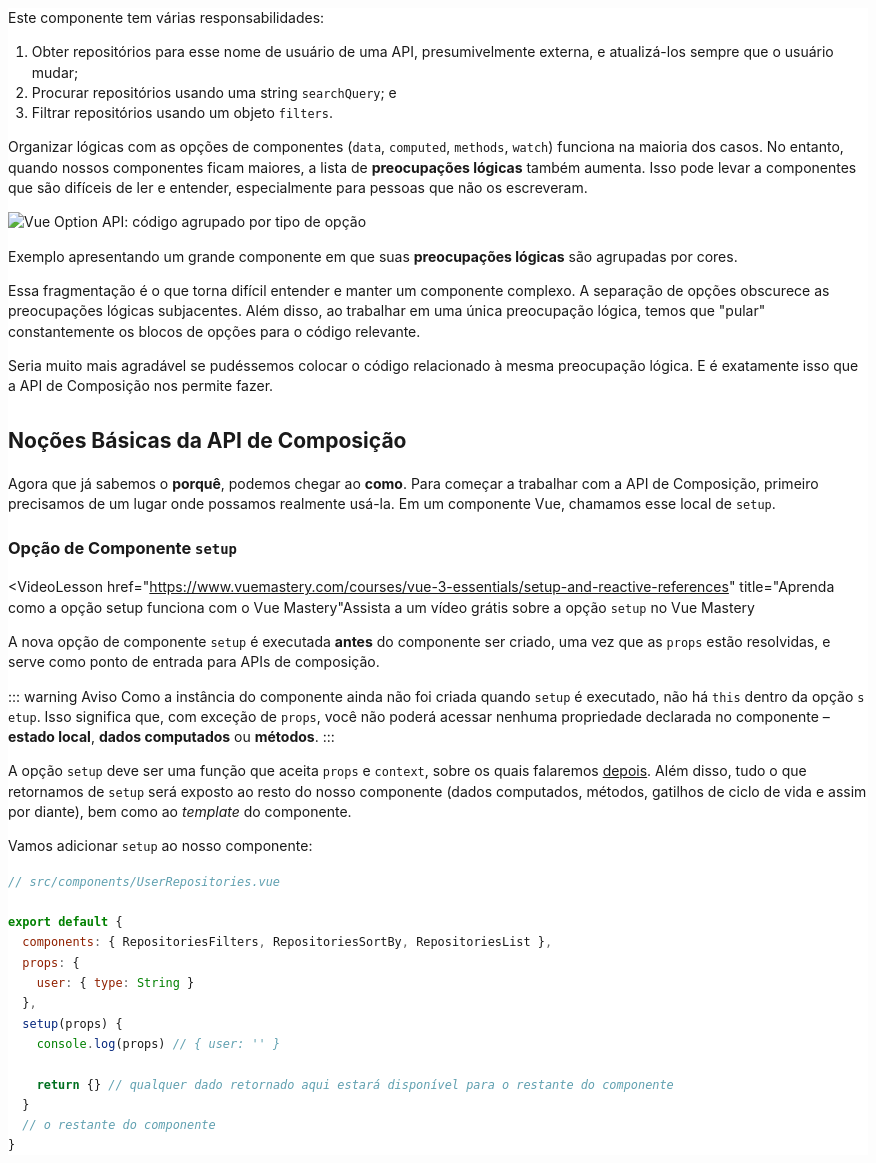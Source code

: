 Este componente tem várias responsabilidades:

1. Obter repositórios para esse nome de usuário de uma API, presumivelmente externa, e atualizá-los sempre que o usuário mudar;
2. Procurar repositórios usando uma string `searchQuery`; e
3. Filtrar repositórios usando um objeto `filters`.

Organizar lógicas com as opções de componentes (`data`, `computed`, `methods`, `watch`) funciona na maioria dos casos. No entanto, quando nossos componentes ficam maiores, a lista de **preocupações lógicas** também aumenta. Isso pode levar a componentes que são difíceis de ler e entender, especialmente para pessoas que não os escreveram.

![Vue Option API: código agrupado por tipo de opção](https://user-images.githubusercontent.com/499550/62783021-7ce24400-ba89-11e9-9dd3-36f4f6b1fae2.png)

Exemplo apresentando um grande componente em que suas **preocupações lógicas** são agrupadas por cores.

Essa fragmentação é o que torna difícil entender e manter um componente complexo. A separação de opções obscurece as preocupações lógicas subjacentes. Além disso, ao trabalhar em uma única preocupação lógica, temos que "pular" constantemente os blocos de opções para o código relevante.

Seria muito mais agradável se pudéssemos colocar o código relacionado à mesma preocupação lógica. E é exatamente isso que a API de Composição nos permite fazer.

## Noções Básicas da API de Composição

Agora que já sabemos o **porquê**, podemos chegar ao **como**. Para começar a trabalhar com a API de Composição, primeiro precisamos de um lugar onde possamos realmente usá-la. Em um componente Vue, chamamos esse local de `setup`.

### Opção de Componente `setup`

<VideoLesson href="https://www.vuemastery.com/courses/vue-3-essentials/setup-and-reactive-references" title="Aprenda como a opção setup funciona com o Vue Mastery"Assista a um vídeo grátis sobre a opção `setup` no Vue Mastery</VideoLesson>

A nova opção de componente `setup` é executada **antes** do componente ser criado, uma vez que as `props` estão resolvidas, e serve como ponto de entrada para APIs de composição.

::: warning Aviso
Como a instância do componente ainda não foi criada quando `setup` é executado, não há `this` dentro da opção `setup`. Isso significa que, com exceção de `props`, você não poderá acessar nenhuma propriedade declarada no componente – **estado local**, **dados computados** ou **métodos**.
:::

A opção `setup` deve ser uma função que aceita `props` e `context`, sobre os quais falaremos [depois](composition-api-setup.html#argumentos). Além disso, tudo o que retornamos de `setup` será exposto ao resto do nosso componente (dados computados, métodos, gatilhos de ciclo de vida e assim por diante), bem como ao _template_ do componente.

Vamos adicionar `setup` ao nosso componente:

```js
// src/components/UserRepositories.vue

export default {
  components: { RepositoriesFilters, RepositoriesSortBy, RepositoriesList },
  props: {
    user: { type: String }
  },
  setup(props) {
    console.log(props) // { user: '' }

    return {} // qualquer dado retornado aqui estará disponível para o restante do componente
  }
  // o restante do componente
}
```
